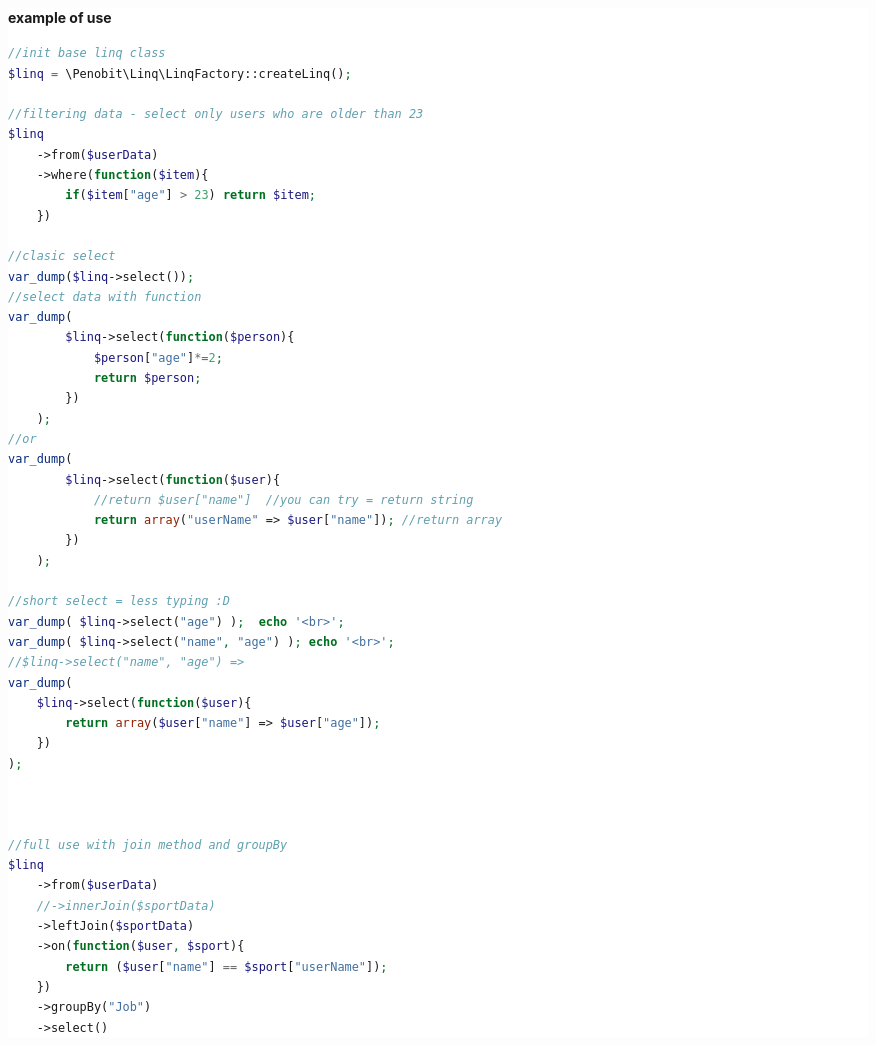 **example of use**
```php
//init base linq class
$linq = \Penobit\Linq\LinqFactory::createLinq();

//filtering data - select only users who are older than 23
$linq
	->from($userData)
	->where(function($item){
		if($item["age"] > 23) return $item;
	})

//clasic select
var_dump($linq->select());
//select data with function
var_dump(
		$linq->select(function($person){
			$person["age"]*=2;
			return $person;
		})
	);
//or
var_dump(
		$linq->select(function($user){
			//return $user["name"]  //you can try = return string
			return array("userName" => $user["name"]); //return array
		})
	);

//short select = less typing :D
var_dump( $linq->select("age") );  echo '<br>';
var_dump( $linq->select("name", "age") ); echo '<br>';
//$linq->select("name", "age") =>
var_dump(
	$linq->select(function($user){
		return array($user["name"] => $user["age"]);
	})
);



//full use with join method and groupBy
$linq
	->from($userData)
	//->innerJoin($sportData)
	->leftJoin($sportData)
	->on(function($user, $sport){
		return ($user["name"] == $sport["userName"]);
	})
	->groupBy("Job")
	->select()
```
